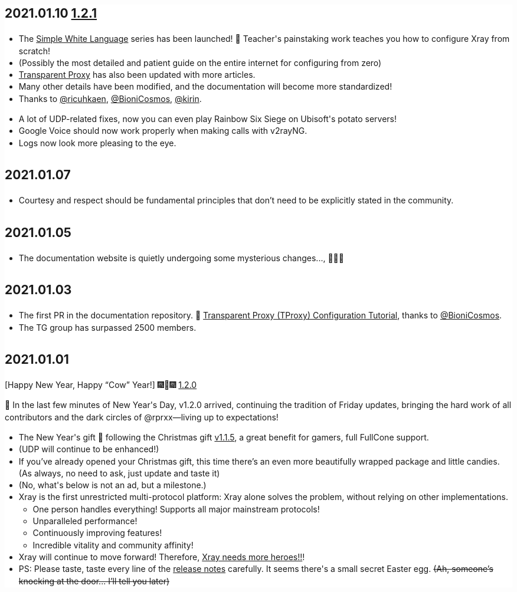 ## 2021.01.10 <Badge>[1.2.1](https://github.com/XTLS/Xray-core/releases/tag/v1.2.1)</Badge>

- The [Simple White Language](../document/level-0/) series has been launched! 🍉 Teacher's painstaking work teaches you how to configure Xray from scratch!
- (Possibly the most detailed and patient guide on the entire internet for configuring from zero)
- [Transparent Proxy](../document/level-2/) has also been updated with more articles.
- Many other details have been modified, and the documentation will become more standardized!
- Thanks to [@ricuhkaen](https://github.com/ricuhkaen), [@BioniCosmos](https://github.com/BioniCosmos), [@kirin](https://github.com/kirin10000).

* A lot of UDP-related fixes, now you can even play Rainbow Six Siege on Ubisoft's potato servers!
* Google Voice should now work properly when making calls with v2rayNG.
* Logs now look more pleasing to the eye.

## 2021.01.07

- Courtesy and respect should be fundamental principles that don’t need to be explicitly stated in the community.

## 2021.01.05

- The documentation website is quietly undergoing some mysterious changes..., 🙊🙊🙊

## 2021.01.03

- The first PR in the documentation repository. 🎉
  [Transparent Proxy (TProxy) Configuration Tutorial](../document/level-2/tproxy.md), thanks to [@BioniCosmos](https://github.com/BioniCosmos).
- The TG group has surpassed 2500 members.

## 2021.01.01

[Happy New Year, Happy “Cow” Year!] 🎆🎇🎆 <Badge>[1.2.0](https://github.com/XTLS/Xray-core/releases/tag/v1.2.0)</Badge>

🎁 In the last few minutes of New Year's Day, v1.2.0 arrived, continuing the tradition of Friday updates, bringing the hard work of all contributors and the dark circles of @rprxx—living up to expectations!

- The New Year's gift 🎁 following the Christmas gift [v1.1.5](#20201225), a great benefit for gamers, full FullCone support.
- (UDP will continue to be enhanced!)
- If you’ve already opened your Christmas gift, this time there’s an even more beautifully wrapped package and little candies. (As always, no need to ask, just update and taste it)
- (No, what's below is not an ad, but a milestone.)
- Xray is the first unrestricted multi-protocol platform: Xray alone solves the problem, without relying on other implementations.
  - One person handles everything! Supports all major mainstream protocols!
  - Unparalleled performance!
  - Continuously improving features!
  - Incredible vitality and community affinity!
- Xray will continue to move forward! Therefore, [Xray needs more heroes!!](https://github.com/XTLS/Xray-core/discussions/56)!
- PS: Please taste, taste every line of the [release notes](https://github.com/XTLS/Xray-core/releases/tag/v1.2.0) carefully. It seems there's a small secret Easter egg. ~~(Ah, someone’s knocking at the door... I’ll tell you later)~~
